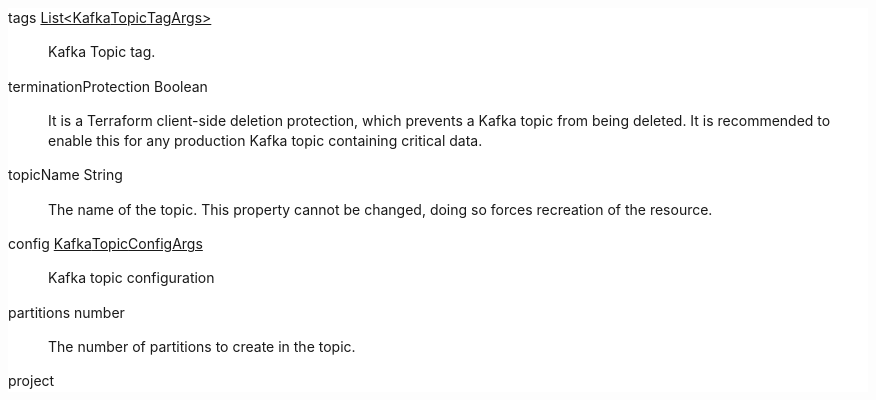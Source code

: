 <a data-swiftype-name="resource-property" data-swiftype-type="text" href="#state_tags_java" style="color: inherit; text-decoration: inherit;">tags</a>
</span>
        <span class="property-indicator"></span>
        <span class="property-type"><a href="#kafkatopictag">List&lt;Kafka<wbr>Topic<wbr>Tag<wbr>Args&gt;</a></span>
    </dt>
    <dd><p>Kafka Topic tag.</p>
</dd><dt class="property-optional"
            title="Optional">
        <span id="state_terminationprotection_java">
<a data-swiftype-name="resource-property" data-swiftype-type="text" href="#state_terminationprotection_java" style="color: inherit; text-decoration: inherit;">termination<wbr>Protection</a>
</span>
        <span class="property-indicator"></span>
        <span class="property-type">Boolean</span>
    </dt>
    <dd><p>It is a Terraform client-side deletion protection, which prevents a Kafka topic from being deleted. It is recommended to
enable this for any production Kafka topic containing critical data.</p>
</dd><dt class="property-optional property-replacement"
            title="Optional">
        <span id="state_topicname_java">
<a data-swiftype-name="resource-property" data-swiftype-type="text" href="#state_topicname_java" style="color: inherit; text-decoration: inherit;">topic<wbr>Name</a>
</span>
        <span class="property-indicator"></span>
        <span class="property-type">String</span>
    </dt>
    <dd><p>The name of the topic. This property cannot be changed, doing so forces recreation of the resource.</p>
</dd></dl>
</pulumi-choosable>
</div>

<div>
<pulumi-choosable type="language" values="javascript,typescript">
<dl class="resources-properties"><dt class="property-optional"
            title="Optional">
        <span id="state_config_nodejs">
<a data-swiftype-name="resource-property" data-swiftype-type="text" href="#state_config_nodejs" style="color: inherit; text-decoration: inherit;">config</a>
</span>
        <span class="property-indicator"></span>
        <span class="property-type"><a href="#kafkatopicconfig">Kafka<wbr>Topic<wbr>Config<wbr>Args</a></span>
    </dt>
    <dd><p>Kafka topic configuration</p>
</dd><dt class="property-optional"
            title="Optional">
        <span id="state_partitions_nodejs">
<a data-swiftype-name="resource-property" data-swiftype-type="text" href="#state_partitions_nodejs" style="color: inherit; text-decoration: inherit;">partitions</a>
</span>
        <span class="property-indicator"></span>
        <span class="property-type">number</span>
    </dt>
    <dd><p>The number of partitions to create in the topic.</p>
</dd><dt class="property-optional property-replacement"
            title="Optional">
        <span id="state_project_nodejs">
<a data-swiftype-name="resource-property" data-swiftype-type="text" href="#state_project_nodejs" style="color: inherit; text-decoration: inherit;">project</a>
</span>